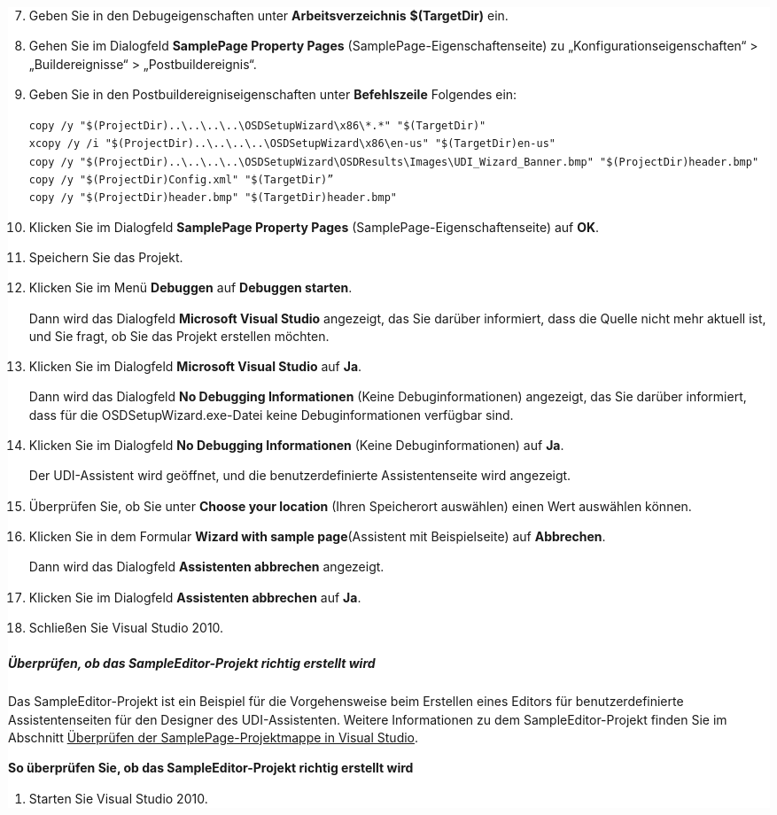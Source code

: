 7.  Geben Sie in den Debugeigenschaften unter **Arbeitsverzeichnis** **$(TargetDir)** ein.  

8.  Gehen Sie im Dialogfeld **SamplePage Property Pages** (SamplePage-Eigenschaftenseite) zu „Konfigurationseigenschaften“ > „Buildereignisse“ > „Postbuildereignis“.  

9. Geben Sie in den Postbuildereigniseigenschaften unter **Befehlszeile** Folgendes ein:  

    ```  
    copy /y "$(ProjectDir)..\..\..\..\OSDSetupWizard\x86\*.*" "$(TargetDir)"  
    xcopy /y /i "$(ProjectDir)..\..\..\..\OSDSetupWizard\x86\en-us" "$(TargetDir)en-us"  
    copy /y "$(ProjectDir)..\..\..\..\OSDSetupWizard\OSDResults\Images\UDI_Wizard_Banner.bmp" "$(ProjectDir)header.bmp"  
    copy /y "$(ProjectDir)Config.xml" "$(TargetDir)”  
    copy /y "$(ProjectDir)header.bmp" "$(TargetDir)header.bmp"  
    ```  

10. Klicken Sie im Dialogfeld **SamplePage Property Pages** (SamplePage-Eigenschaftenseite) auf **OK**.  

11. Speichern Sie das Projekt.  

12. Klicken Sie im Menü **Debuggen** auf **Debuggen starten**.  

     Dann wird das Dialogfeld **Microsoft Visual Studio** angezeigt, das Sie darüber informiert, dass die Quelle nicht mehr aktuell ist, und Sie fragt, ob Sie das Projekt erstellen möchten.  

13. Klicken Sie im Dialogfeld **Microsoft Visual Studio** auf **Ja**.  

     Dann wird das Dialogfeld **No Debugging Informationen** (Keine Debuginformationen) angezeigt, das Sie darüber informiert, dass für die OSDSetupWizard.exe-Datei keine Debuginformationen verfügbar sind.  

14. Klicken Sie im Dialogfeld **No Debugging Informationen** (Keine Debuginformationen) auf **Ja**.  

     Der UDI-Assistent wird geöffnet, und die benutzerdefinierte Assistentenseite wird angezeigt.  

15. Überprüfen Sie, ob Sie unter **Choose your location** (Ihren Speicherort auswählen) einen Wert auswählen können.  

16. Klicken Sie in dem Formular **Wizard with sample page**(Assistent mit Beispielseite) auf **Abbrechen**.  

     Dann wird das Dialogfeld **Assistenten abbrechen** angezeigt.  

17. Klicken Sie im Dialogfeld **Assistenten abbrechen** auf **Ja**.  

18. Schließen Sie Visual Studio 2010.  

#####  <a name="VerifySampleEditorProjectBuildsCorrectly"></a> Überprüfen, ob das SampleEditor-Projekt richtig erstellt wird  
 Das SampleEditor-Projekt ist ein Beispiel für die Vorgehensweise beim Erstellen eines Editors für benutzerdefinierte Assistentenseiten für den Designer des UDI-Assistenten. Weitere Informationen zu dem SampleEditor-Projekt finden Sie im Abschnitt [Überprüfen der SamplePage-Projektmappe in Visual Studio](#ReviewSamplePageVisualStudioSolution).  

 **So überprüfen Sie, ob das SampleEditor-Projekt richtig erstellt wird**  

1.  Starten Sie Visual Studio 2010.  
